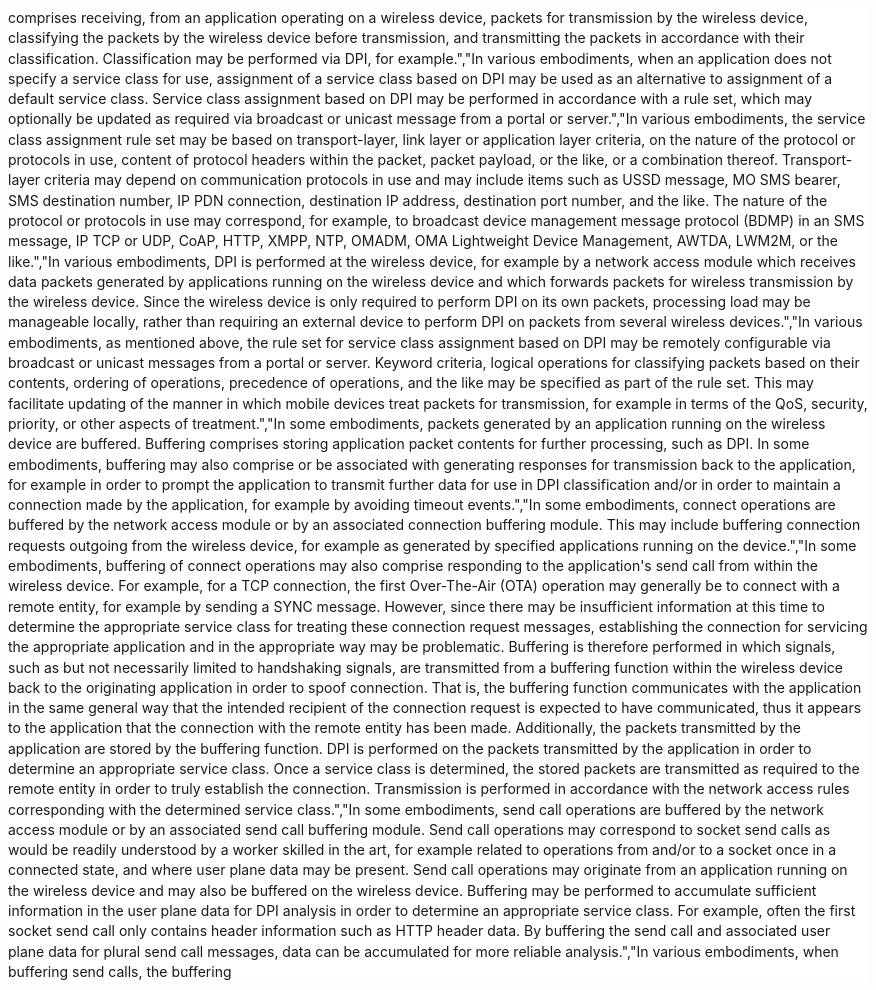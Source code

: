 comprises receiving, from an application operating on a wireless device, packets for transmission by the wireless device, classifying the packets by the wireless device before transmission, and transmitting the packets in accordance with their classification. Classification may be performed via DPI, for example.","In various embodiments, when an application does not specify a service class for use, assignment of a service class based on DPI may be used as an alternative to assignment of a default service class. Service class assignment based on DPI may be performed in accordance with a rule set, which may optionally be updated as required via broadcast or unicast message from a portal or server.","In various embodiments, the service class assignment rule set may be based on transport-layer, link layer or application layer criteria, on the nature of the protocol or protocols in use, content of protocol headers within the packet, packet payload, or the like, or a combination thereof. Transport-layer criteria may depend on communication protocols in use and may include items such as USSD message, MO SMS bearer, SMS destination number, IP PDN connection, destination IP address, destination port number, and the like. The nature of the protocol or protocols in use may correspond, for example, to broadcast device management message protocol (BDMP) in an SMS message, IP TCP or UDP, CoAP, HTTP, XMPP, NTP, OMADM, OMA Lightweight Device Management, AWTDA, LWM2M, or the like.","In various embodiments, DPI is performed at the wireless device, for example by a network access module which receives data packets generated by applications running on the wireless device and which forwards packets for wireless transmission by the wireless device. Since the wireless device is only required to perform DPI on its own packets, processing load may be manageable locally, rather than requiring an external device to perform DPI on packets from several wireless devices.","In various embodiments, as mentioned above, the rule set for service class assignment based on DPI may be remotely configurable via broadcast or unicast messages from a portal or server. Keyword criteria, logical operations for classifying packets based on their contents, ordering of operations, precedence of operations, and the like may be specified as part of the rule set. This may facilitate updating of the manner in which mobile devices treat packets for transmission, for example in terms of the QoS, security, priority, or other aspects of treatment.","In some embodiments, packets generated by an application running on the wireless device are buffered. Buffering comprises storing application packet contents for further processing, such as DPI. In some embodiments, buffering may also comprise or be associated with generating responses for transmission back to the application, for example in order to prompt the application to transmit further data for use in DPI classification and\/or in order to maintain a connection made by the application, for example by avoiding timeout events.","In some embodiments, connect operations are buffered by the network access module or by an associated connection buffering module. This may include buffering connection requests outgoing from the wireless device, for example as generated by specified applications running on the device.","In some embodiments, buffering of connect operations may also comprise responding to the application's send call from within the wireless device. For example, for a TCP connection, the first Over-The-Air (OTA) operation may generally be to connect with a remote entity, for example by sending a SYNC message. However, since there may be insufficient information at this time to determine the appropriate service class for treating these connection request messages, establishing the connection for servicing the appropriate application and in the appropriate way may be problematic. Buffering is therefore performed in which signals, such as but not necessarily limited to handshaking signals, are transmitted from a buffering function within the wireless device back to the originating application in order to spoof connection. That is, the buffering function communicates with the application in the same general way that the intended recipient of the connection request is expected to have communicated, thus it appears to the application that the connection with the remote entity has been made. Additionally, the packets transmitted by the application are stored by the buffering function. DPI is performed on the packets transmitted by the application in order to determine an appropriate service class. Once a service class is determined, the stored packets are transmitted as required to the remote entity in order to truly establish the connection. Transmission is performed in accordance with the network access rules corresponding with the determined service class.","In some embodiments, send call operations are buffered by the network access module or by an associated send call buffering module. Send call operations may correspond to socket send calls as would be readily understood by a worker skilled in the art, for example related to operations from and\/or to a socket once in a connected state, and where user plane data may be present. Send call operations may originate from an application running on the wireless device and may also be buffered on the wireless device. Buffering may be performed to accumulate sufficient information in the user plane data for DPI analysis in order to determine an appropriate service class. For example, often the first socket send call only contains header information such as HTTP header data. By buffering the send call and associated user plane data for plural send call messages, data can be accumulated for more reliable analysis.","In various embodiments, when buffering send calls, the buffering